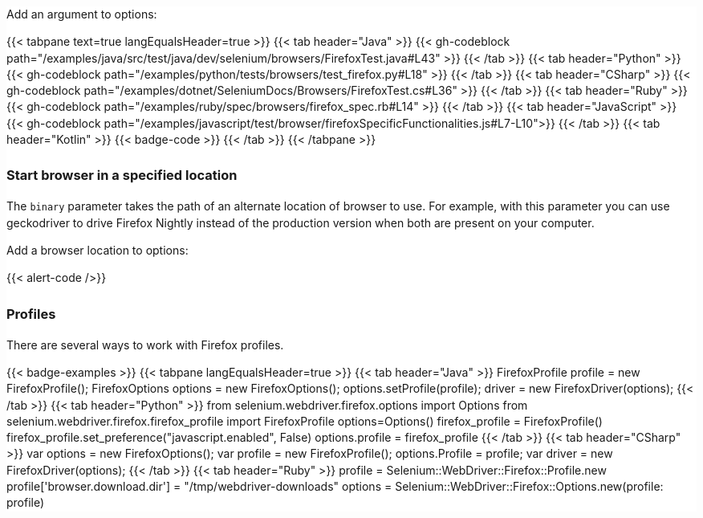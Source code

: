 Add an argument to options:

{{< tabpane text=true langEqualsHeader=true >}}
{{< tab header="Java" >}}
{{< gh-codeblock path="/examples/java/src/test/java/dev/selenium/browsers/FirefoxTest.java#L43" >}}
{{< /tab >}}
{{< tab header="Python" >}}
{{< gh-codeblock path="/examples/python/tests/browsers/test_firefox.py#L18" >}}
{{< /tab >}}
{{< tab header="CSharp" >}}
{{< gh-codeblock path="/examples/dotnet/SeleniumDocs/Browsers/FirefoxTest.cs#L36" >}}
{{< /tab >}}
{{< tab header="Ruby" >}}
{{< gh-codeblock path="/examples/ruby/spec/browsers/firefox_spec.rb#L14" >}}
{{< /tab >}}
{{< tab header="JavaScript" >}}
{{< gh-codeblock path="/examples/javascript/test/browser/firefoxSpecificFunctionalities.js#L7-L10">}}
{{< /tab >}}
{{< tab header="Kotlin" >}}
{{< badge-code >}}
{{< /tab >}}
{{< /tabpane >}}

### Start browser in a specified location

The `binary` parameter takes the path of an alternate location of browser to use. For example, with this parameter you can
use geckodriver to drive Firefox Nightly instead of the production version when both are present on your computer.

Add a browser location to options:

{{< alert-code />}}

### Profiles

There are several ways to work with Firefox profiles.

<div>
{{< badge-examples >}}
{{< tabpane langEqualsHeader=true >}}
  {{< tab header="Java" >}}
FirefoxProfile profile = new FirefoxProfile();
FirefoxOptions options = new FirefoxOptions();
options.setProfile(profile);
driver = new FirefoxDriver(options);
  {{< /tab >}}
  {{< tab header="Python" >}}
from selenium.webdriver.firefox.options import Options
from selenium.webdriver.firefox.firefox_profile import FirefoxProfile
options=Options()
firefox_profile = FirefoxProfile()
firefox_profile.set_preference("javascript.enabled", False)
options.profile = firefox_profile
  {{< /tab >}}
  {{< tab header="CSharp" >}}
var options = new FirefoxOptions();
var profile = new FirefoxProfile();
options.Profile = profile;
var driver = new FirefoxDriver(options);
  {{< /tab >}}
  {{< tab header="Ruby" >}}
profile = Selenium::WebDriver::Firefox::Profile.new
profile['browser.download.dir'] = "/tmp/webdriver-downloads"
options = Selenium::WebDriver::Firefox::Options.new(profile: profile)